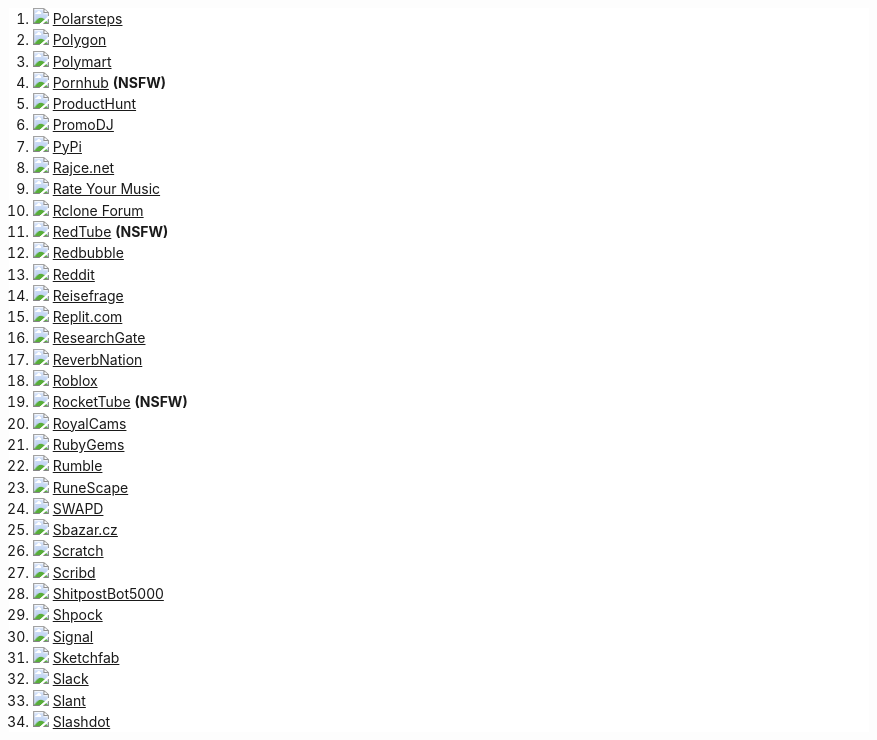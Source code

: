 1. ![](https://www.google.com/s2/favicons?domain=https://polarsteps.com/) [Polarsteps](https://polarsteps.com/) 
1. ![](https://www.google.com/s2/favicons?domain=https://www.polygon.com/) [Polygon](https://www.polygon.com/) 
1. ![](https://www.google.com/s2/favicons?domain=https://polymart.org/) [Polymart](https://polymart.org/) 
1. ![](https://www.google.com/s2/favicons?domain=https://pornhub.com/) [Pornhub](https://pornhub.com/) **(NSFW)**
1. ![](https://www.google.com/s2/favicons?domain=https://www.producthunt.com/) [ProductHunt](https://www.producthunt.com/) 
1. ![](https://www.google.com/s2/favicons?domain=http://promodj.com/) [PromoDJ](http://promodj.com/) 
1. ![](https://www.google.com/s2/favicons?domain=https://pypi.org) [PyPi](https://pypi.org) 
1. ![](https://www.google.com/s2/favicons?domain=https://www.rajce.idnes.cz/) [Rajce.net](https://www.rajce.idnes.cz/) 
1. ![](https://www.google.com/s2/favicons?domain=https://rateyourmusic.com/) [Rate Your Music](https://rateyourmusic.com/) 
1. ![](https://www.google.com/s2/favicons?domain=https://forum.rclone.org/) [Rclone Forum](https://forum.rclone.org/) 
1. ![](https://www.google.com/s2/favicons?domain=https://www.redtube.com/) [RedTube](https://www.redtube.com/) **(NSFW)**
1. ![](https://www.google.com/s2/favicons?domain=https://www.redbubble.com/) [Redbubble](https://www.redbubble.com/) 
1. ![](https://www.google.com/s2/favicons?domain=https://www.reddit.com/) [Reddit](https://www.reddit.com/) 
1. ![](https://www.google.com/s2/favicons?domain=https://www.reisefrage.net/) [Reisefrage](https://www.reisefrage.net/) 
1. ![](https://www.google.com/s2/favicons?domain=https://replit.com/) [Replit.com](https://replit.com/) 
1. ![](https://www.google.com/s2/favicons?domain=https://www.researchgate.net/) [ResearchGate](https://www.researchgate.net/) 
1. ![](https://www.google.com/s2/favicons?domain=https://www.reverbnation.com/) [ReverbNation](https://www.reverbnation.com/) 
1. ![](https://www.google.com/s2/favicons?domain=https://www.roblox.com/) [Roblox](https://www.roblox.com/) 
1. ![](https://www.google.com/s2/favicons?domain=https://www.rockettube.com/) [RocketTube](https://www.rockettube.com/) **(NSFW)**
1. ![](https://www.google.com/s2/favicons?domain=https://royalcams.com) [RoyalCams](https://royalcams.com) 
1. ![](https://www.google.com/s2/favicons?domain=https://rubygems.org/) [RubyGems](https://rubygems.org/) 
1. ![](https://www.google.com/s2/favicons?domain=https://rumble.com/) [Rumble](https://rumble.com/) 
1. ![](https://www.google.com/s2/favicons?domain=https://www.runescape.com/) [RuneScape](https://www.runescape.com/) 
1. ![](https://www.google.com/s2/favicons?domain=https://swapd.co/) [SWAPD](https://swapd.co/) 
1. ![](https://www.google.com/s2/favicons?domain=https://www.sbazar.cz/) [Sbazar.cz](https://www.sbazar.cz/) 
1. ![](https://www.google.com/s2/favicons?domain=https://scratch.mit.edu/) [Scratch](https://scratch.mit.edu/) 
1. ![](https://www.google.com/s2/favicons?domain=https://www.scribd.com/) [Scribd](https://www.scribd.com/) 
1. ![](https://www.google.com/s2/favicons?domain=https://www.shitpostbot.com/) [ShitpostBot5000](https://www.shitpostbot.com/) 
1. ![](https://www.google.com/s2/favicons?domain=https://www.shpock.com/) [Shpock](https://www.shpock.com/) 
1. ![](https://www.google.com/s2/favicons?domain=https://community.signalusers.org) [Signal](https://community.signalusers.org) 
1. ![](https://www.google.com/s2/favicons?domain=https://sketchfab.com/) [Sketchfab](https://sketchfab.com/) 
1. ![](https://www.google.com/s2/favicons?domain=https://slack.com) [Slack](https://slack.com) 
1. ![](https://www.google.com/s2/favicons?domain=https://www.slant.co/) [Slant](https://www.slant.co/) 
1. ![](https://www.google.com/s2/favicons?domain=https://slashdot.org) [Slashdot](https://slashdot.org) 